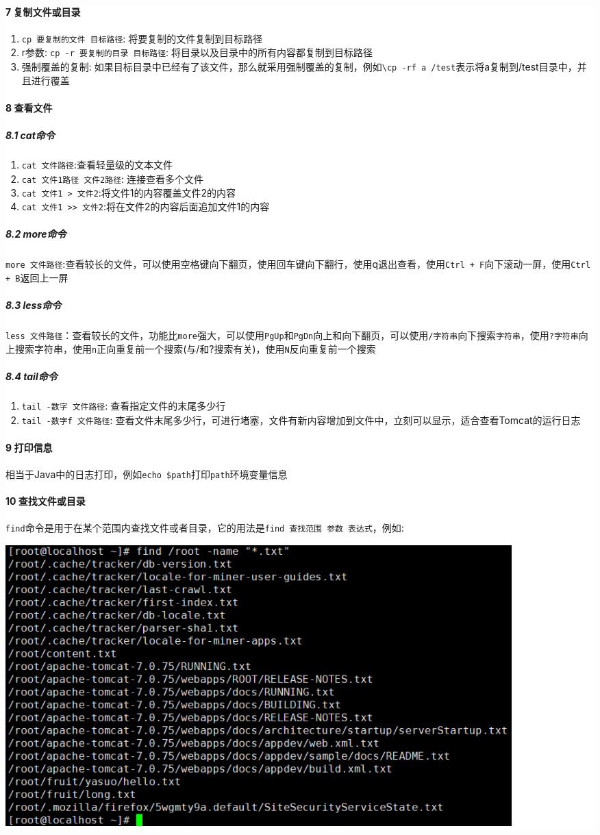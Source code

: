 #### 7 复制文件或目录

1. `cp 要复制的文件 目标路径`: 将要复制的文件复制到目标路径
2. r参数: `cp -r 要复制的目录 目标路径`: 将目录以及目录中的所有内容都复制到目标路径
3. 强制覆盖的复制: 如果目标目录中已经有了该文件，那么就采用强制覆盖的复制，例如`\cp -rf a /test`表示将a复制到/test目录中，并且进行覆盖

#### 8 查看文件

##### 8.1 cat命令

1. `cat 文件路径`:查看轻量级的文本文件
2. `cat 文件1路径 文件2路径`: 连接查看多个文件
3. `cat 文件1 > 文件2`:将文件1的内容覆盖文件2的内容
4. `cat 文件1 >> 文件2`:将在文件2的内容后面追加文件1的内容

#####  8.2 more命令

`more 文件路径`:查看较长的文件，可以使用空格键向下翻页，使用回车键向下翻行，使用q退出查看，使用`Ctrl + F`向下滚动一屏，使用`Ctrl + B`返回上一屏

##### 8.3 less命令

`less 文件路径`：查看较长的文件，功能比`more`强大，可以使用`PgUp`和`PgDn`向上和向下翻页，可以使用`/字符串`向下搜索`字符串`，使用`?字符串`向上搜索字符串，使用`n`正向重复前一个搜索(与/和?搜索有关)，使用`N`反向重复前一个搜索

##### 8.4 tail命令

1. `tail -数字 文件路径`: 查看指定文件的末尾多少行
2. `tail -数字f 文件路径`: 查看文件末尾多少行，可进行堵塞，文件有新内容增加到文件中，立刻可以显示，适合查看Tomcat的运行日志

#### 9 打印信息

相当于Java中的日志打印，例如`echo $path`打印`path`环境变量信息

#### 10 查找文件或目录

`find`命令是用于在某个范围内查找文件或者目录，它的用法是`find 查找范围 参数 表达式`，例如:

![](Linux-01/tu_101.png)
